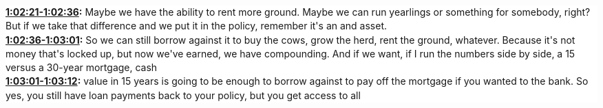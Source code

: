 **[1:02:21-1:02:36](https://anchor.fm/ranching-reboot/episodes/93-Mary-Jo-Irmen-Kiss-your-bank-goodbye-e1rmtvb#t=1:02:21):**  Maybe we have the ability to rent more ground.  Maybe we can run yearlings or something for somebody, right?  But if we take that difference and we put it in the policy, remember it's an and asset.  
**[1:02:36-1:03:01](https://anchor.fm/ranching-reboot/episodes/93-Mary-Jo-Irmen-Kiss-your-bank-goodbye-e1rmtvb#t=1:02:36):**  So we can still borrow against it to buy the cows, grow the herd, rent the ground, whatever.  Because it's not money that's locked up, but now we've earned, we have compounding.  And if we want, if I run the numbers side by side, a 15 versus a 30-year mortgage, cash  
**[1:03:01-1:03:12](https://anchor.fm/ranching-reboot/episodes/93-Mary-Jo-Irmen-Kiss-your-bank-goodbye-e1rmtvb#t=1:03:01):**  value in 15 years is going to be enough to borrow against to pay off the mortgage if  you wanted to the bank.  So yes, you still have loan payments back to your policy, but you get access to all  
